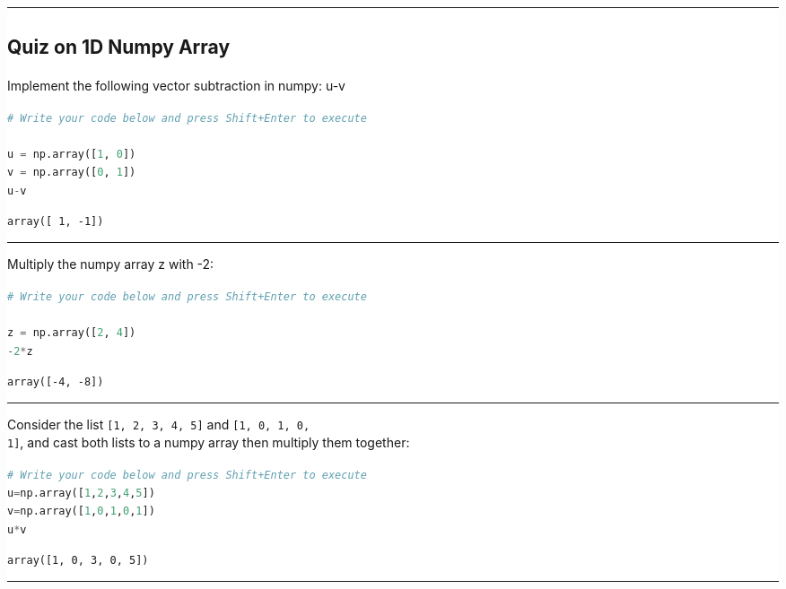 
<hr>


<h2 id="quiz">Quiz on 1D Numpy Array</h2>


Implement the following vector subtraction in numpy: u-v



```python
# Write your code below and press Shift+Enter to execute

u = np.array([1, 0])
v = np.array([0, 1])
u-v
```




    array([ 1, -1])



<hr>


Multiply the numpy array z with -2:



```python
# Write your code below and press Shift+Enter to execute

z = np.array([2, 4])
-2*z
```




    array([-4, -8])



<hr>


Consider the list <code>[1, 2, 3, 4, 5]</code> and <code>[1, 0, 1, 0, 1]</code>, and cast both lists to a numpy array then multiply them together:



```python
# Write your code below and press Shift+Enter to execute
u=np.array([1,2,3,4,5])
v=np.array([1,0,1,0,1])
u*v
```




    array([1, 0, 3, 0, 5])



<hr>
